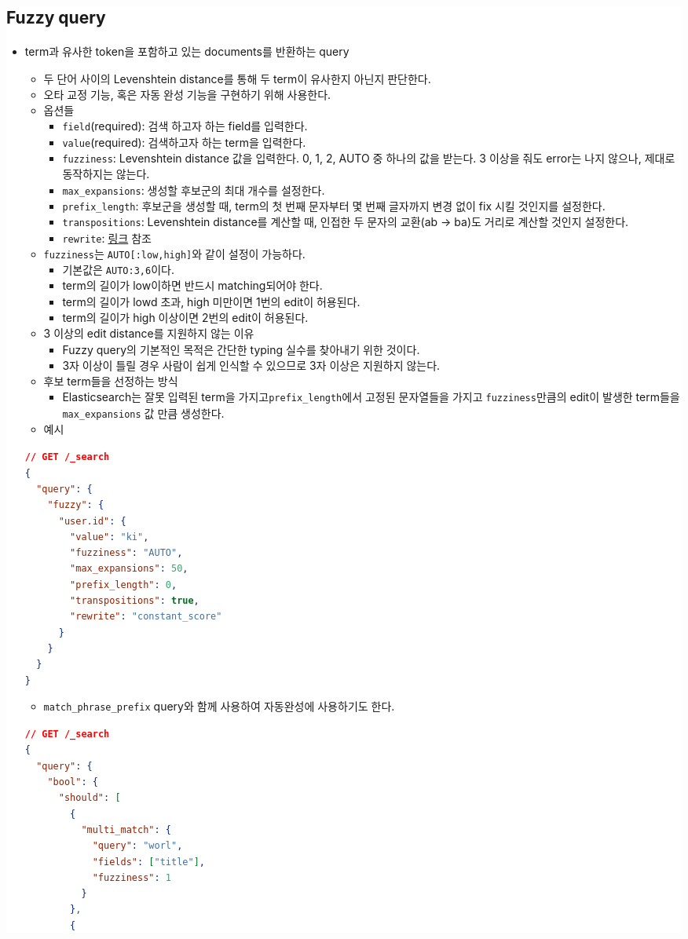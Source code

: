 



## Fuzzy query

- term과 유사한 token을 포함하고 있는 documents를 반환하는 query

  -  두 단어 사이의 Levenshtein distance를 통해 두 term이 유사한지 아닌지 판단한다.
  -  오타 교정 기능, 혹은 자동 완성 기능을 구현하기 위해 사용한다.
  -  옵션들
     - `field`(required): 검색 하고자 하는 field를 입력한다.
     - `value`(required): 검색하고자 하는 term을 입력한다.
     - `fuzziness`: Levenshtein distance 값을 입력한다. 0, 1, 2, AUTO 중 하나의 값을 받는다. 3 이상을 줘도 error는 나지 않으나, 제대로 동작하지는 않는다.
     - `max_expansions`: 생성할 후보군의 최대 개수를 설정한다.
     - `prefix_length`: 후보군을 생성할 때, term의 첫 번째 문자부터 몇 번째 글자까지 변경 없이 fix 시킬 것인지를 설정한다.
     - `transpositions`: Levenshtein distance를 계산할 때, 인접한 두 문자의 교환(ab -> ba)도 거리로 계산할 것인지 설정한다.
     - `rewrite`: [링크](https://www.elastic.co/guide/en/elasticsearch/reference/current/query-dsl-multi-term-rewrite.html) 참조
  -  `fuzziness`는 `AUTO[:low,high]`와 같이 설정이 가능하다.
     - 기본값은 `AUTO:3,6`이다.
     - term의 길이가 low이하면 반드시 matching되어야 한다.
     - term의 길이가 lowd 초과, high 미만이면 1번의 edit이 허용된다.
     - term의 길이가 high 이상이면 2번의 edit이 허용된다.
  -  3 이상의 edit distance를 지원하지 않는 이유
     - Fuzzy query의 기본적인 목적은 간단한 typing 실수를 찾아내기 위한 것이다.
     - 3자 이상이 틀릴 경우 사람이 쉽게 인식할 수 있으므로 3자 이상은 지원하지 않는다.
  -  후보 term들을 선정하는 방식
     - Elasticsearch는 잘못 입력된 term을 가지고`prefix_length`에서 고정된 문자열들을 가지고 `fuzziness`만큼의 edit이 발생한 term들을 `max_expansions` 값 만큼 생성한다.
  -  예시
  
  ```json
  // GET /_search
  {
    "query": {
      "fuzzy": {
        "user.id": {
          "value": "ki",
          "fuzziness": "AUTO",
          "max_expansions": 50,
          "prefix_length": 0,
          "transpositions": true,
          "rewrite": "constant_score"
        }
      }
    }
  }
  ```
  
  - `match_phrase_prefix` query와 함께 사용하여 자동완성에 사용하기도 한다.
  
  ```json
  // GET /_search
  {
    "query": {
      "bool": {
        "should": [
          {
            "multi_match": {
              "query": "worl",
              "fields": ["title"],
              "fuzziness": 1
            }
          },
          {
  ```